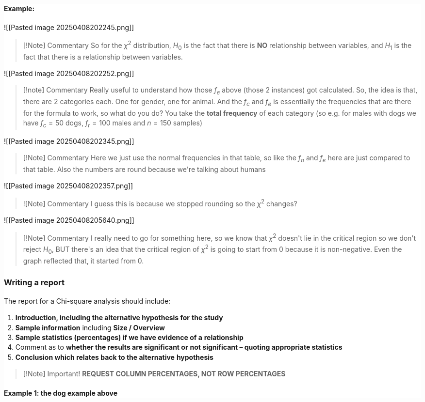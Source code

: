 #### Example:

![[Pasted image 20250408202245.png]]

> [!Note] Commentary
> So for the $\chi^2$ distribution, $H_0$ is the fact that there is **NO** relationship between variables, and $H_1$ is the fact that there is a relationship between variables.

![[Pasted image 20250408202252.png]]

> [!note] Commentary
> Really useful to understand how those $f_e$ above (those 2 instances) got calculated. So, the idea is that, there are 2 categories each. One for gender, one for animal. And the $f_c$ and $f_e$ is essentially the frequencies that are there for the formula to work, so what do you do? You take the **total frequency** of each category (so e.g. for males with dogs we have $f_c = 50$ dogs, $f_r=100$ males and $n = 150$ samples)

![[Pasted image 20250408202345.png]]

> [!Note] Commentary
> Here we just use the normal frequencies in that table, so like the $f_o$ and $f_e$ here are just compared to that table. Also the numbers are round because we're talking about humans

![[Pasted image 20250408202357.png]]

> ![Note] Commentary
> I guess this is because we stopped rounding so the $\chi^2$ changes?

![[Pasted image 20250408205640.png]]

> [!Note] Commentary
> I really need to go for something here, so we know that $\chi^2$ doesn't lie in the critical region so we don't reject $H_0$, BUT there's an idea that the critical region of $\chi^2$ is going to start from $0$ because it is non-negative. Even the graph reflected that, it started from $0$.

### Writing a report

The report for a Chi-square analysis should include:

1. **Introduction, including the alternative hypothesis for**
   **the study**
2. **Sample information** including **Size / Overview**
3. **Sample statistics (percentages) if we have evidence of a**
   **relationship**
4. Comment as to **whether the results are significant or**
   **not significant – quoting appropriate statistics**
5. **Conclusion which relates back to the alternative**
   **hypothesis**

> [!Note] Important!
> **REQUEST COLUMN PERCENTAGES, NOT ROW PERCENTAGES**

#### Example 1: the dog example above
